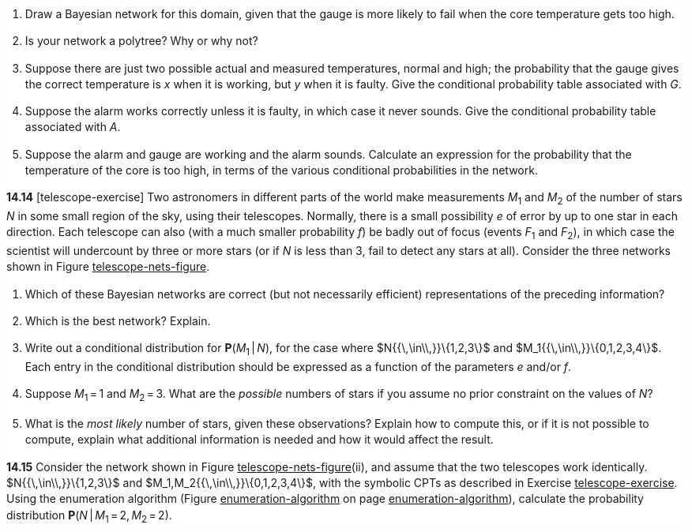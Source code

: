 1.  Draw a Bayesian network for this domain, given that the gauge is
    more likely to fail when the core temperature gets too high.

2.  Is your network a polytree? Why or why not?

3.  Suppose there are just two possible actual and measured
    temperatures, normal and high; the probability that the gauge gives
    the correct temperature is $x$ when it is working, but $y$ when it
    is faulty. Give the conditional probability table associated with
    $G$.

4.  Suppose the alarm works correctly unless it is faulty, in which case
    it never sounds. Give the conditional probability table associated
    with $A$.

5.  Suppose the alarm and gauge are working and the alarm sounds.
    Calculate an expression for the probability that the temperature of
    the core is too high, in terms of the various conditional
    probabilities in the network.

**14.14** \[telescope-exercise\] Two astronomers in different parts of the world
make measurements $M_1$ and $M_2$ of the number of stars $N$ in some
small region of the sky, using their telescopes. Normally, there is a
small possibility $e$ of error by up to one star in each direction. Each
telescope can also (with a much smaller probability $f$) be badly out of
focus (events $F_1$ and $F_2$), in which case the scientist will
undercount by three or more stars (or if $N$ is less than 3, fail to
detect any stars at all). Consider the three networks shown in
Figure [telescope-nets-figure](#telescope-nets-figure).

1.  Which of these Bayesian networks are correct (but not
    necessarily efficient) representations of the preceding information?

2.  Which is the best network? Explain.

3.  Write out a conditional distribution for
    ${\textbf{P}}(M_1{{\,|\,}}N)$, for the case where
    $N{{\,\in\\,}}\{1,2,3\}$ and $M_1{{\,\in\\,}}\{0,1,2,3,4\}$. Each
    entry in the conditional distribution should be expressed as a
    function of the parameters $e$ and/or $f$.

4.  Suppose $M_1{{\,=\,}}1$ and $M_2{{\,=\,}}3$. What are the
    *possible* numbers of stars if you assume no prior
    constraint on the values of $N$?

5.  What is the *most likely* number of stars, given these
    observations? Explain how to compute this, or if it is not possible
    to compute, explain what additional information is needed and how it
    would affect the result.

**14.15** Consider the network shown in
Figure [telescope-nets-figure](#telescope-nets-figure)(ii), and assume that the
two telescopes work identically. $N{{\,\in\\,}}\{1,2,3\}$ and
$M_1,M_2{{\,\in\\,}}\{0,1,2,3,4\}$, with the symbolic CPTs as described
in Exercise [telescope-exercise](#/). Using the enumeration
algorithm (Figure [enumeration-algorithm](#/) on
page [enumeration-algorithm](#/)), calculate the probability distribution
${\textbf{P}}(N{{\,|\,}}M_1{{\,=\,}}2,M_2{{\,=\,}}2)$.
